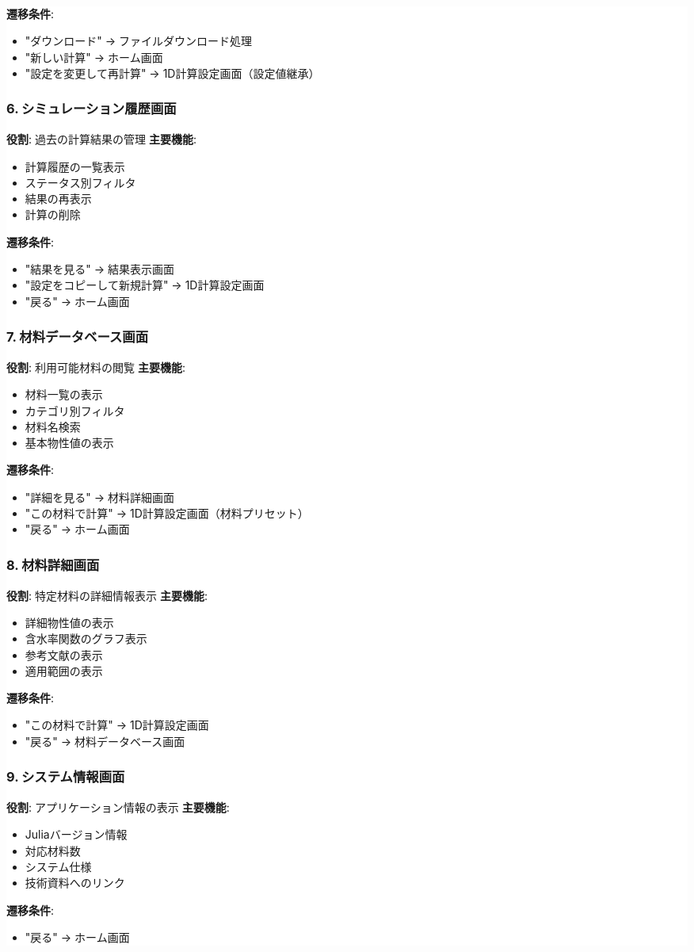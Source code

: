 **遷移条件**:
- "ダウンロード" → ファイルダウンロード処理
- "新しい計算" → ホーム画面
- "設定を変更して再計算" → 1D計算設定画面（設定値継承）

### 6. シミュレーション履歴画面
**役割**: 過去の計算結果の管理
**主要機能**:
- 計算履歴の一覧表示
- ステータス別フィルタ
- 結果の再表示
- 計算の削除

**遷移条件**:
- "結果を見る" → 結果表示画面
- "設定をコピーして新規計算" → 1D計算設定画面
- "戻る" → ホーム画面

### 7. 材料データベース画面
**役割**: 利用可能材料の閲覧
**主要機能**:
- 材料一覧の表示
- カテゴリ別フィルタ
- 材料名検索
- 基本物性値の表示

**遷移条件**:
- "詳細を見る" → 材料詳細画面
- "この材料で計算" → 1D計算設定画面（材料プリセット）
- "戻る" → ホーム画面

### 8. 材料詳細画面
**役割**: 特定材料の詳細情報表示
**主要機能**:
- 詳細物性値の表示
- 含水率関数のグラフ表示
- 参考文献の表示
- 適用範囲の表示

**遷移条件**:
- "この材料で計算" → 1D計算設定画面
- "戻る" → 材料データベース画面

### 9. システム情報画面
**役割**: アプリケーション情報の表示
**主要機能**:
- Juliaバージョン情報
- 対応材料数
- システム仕様
- 技術資料へのリンク

**遷移条件**:
- "戻る" → ホーム画面
